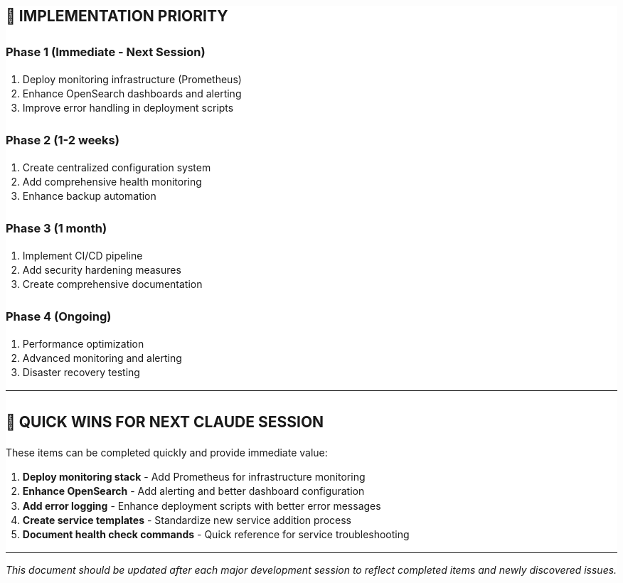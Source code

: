 
## 📅 IMPLEMENTATION PRIORITY

### Phase 1 (Immediate - Next Session)
1. Deploy monitoring infrastructure (Prometheus)
2. Enhance OpenSearch dashboards and alerting
3. Improve error handling in deployment scripts

### Phase 2 (1-2 weeks)
1. Create centralized configuration system
2. Add comprehensive health monitoring
3. Enhance backup automation

### Phase 3 (1 month)
1. Implement CI/CD pipeline
2. Add security hardening measures
3. Create comprehensive documentation

### Phase 4 (Ongoing)
1. Performance optimization
2. Advanced monitoring and alerting
3. Disaster recovery testing

---

## 🎯 QUICK WINS FOR NEXT CLAUDE SESSION

These items can be completed quickly and provide immediate value:

1. **Deploy monitoring stack** - Add Prometheus for infrastructure monitoring
2. **Enhance OpenSearch** - Add alerting and better dashboard configuration
3. **Add error logging** - Enhance deployment scripts with better error messages
4. **Create service templates** - Standardize new service addition process
5. **Document health check commands** - Quick reference for service troubleshooting

---

*This document should be updated after each major development session to reflect completed items and newly discovered issues.*